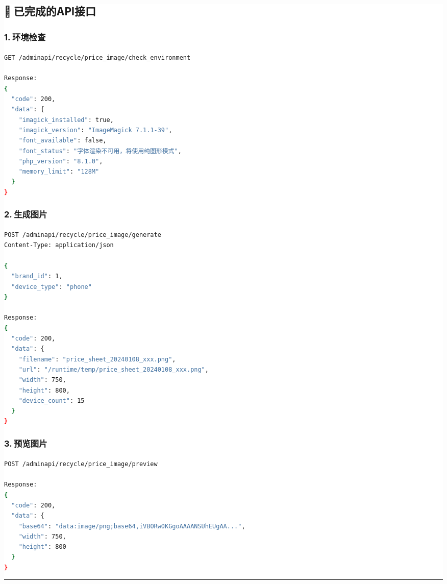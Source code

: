 
## 🚀 已完成的API接口

### 1. 环境检查
```bash
GET /adminapi/recycle/price_image/check_environment

Response:
{
  "code": 200,
  "data": {
    "imagick_installed": true,
    "imagick_version": "ImageMagick 7.1.1-39",
    "font_available": false,
    "font_status": "字体渲染不可用，将使用纯图形模式",
    "php_version": "8.1.0",
    "memory_limit": "128M"
  }
}
```

### 2. 生成图片
```bash
POST /adminapi/recycle/price_image/generate
Content-Type: application/json

{
  "brand_id": 1,
  "device_type": "phone"
}

Response:
{
  "code": 200,
  "data": {
    "filename": "price_sheet_20240108_xxx.png",
    "url": "/runtime/temp/price_sheet_20240108_xxx.png",
    "width": 750,
    "height": 800,
    "device_count": 15
  }
}
```

### 3. 预览图片
```bash
POST /adminapi/recycle/price_image/preview

Response:
{
  "code": 200,
  "data": {
    "base64": "data:image/png;base64,iVBORw0KGgoAAAANSUhEUgAA...",
    "width": 750,
    "height": 800
  }
}
```

---